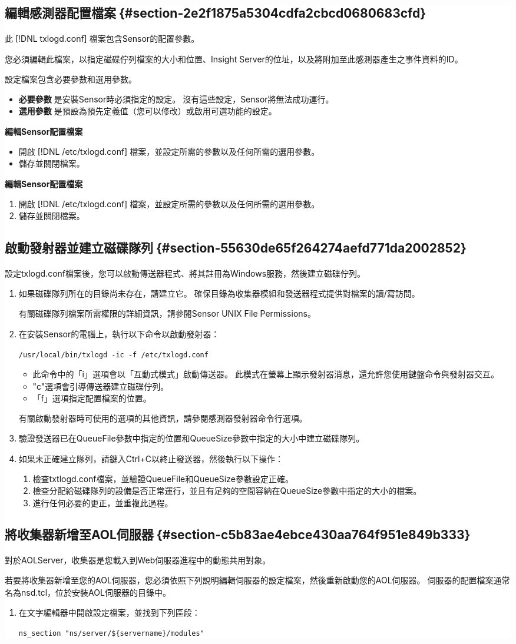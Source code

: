 ## 編輯感測器配置檔案 {#section-2e2f1875a5304cdfa2cbcd0680683cfd}

此 [!DNL txlogd.conf] 檔案包含Sensor的配置參數。

您必須編輯此檔案，以指定磁碟佇列檔案的大小和位置、Insight Server的位址，以及將附加至此感測器產生之事件資料的ID。

設定檔案包含必要參數和選用參數。

* **必要參數** 是安裝Sensor時必須指定的設定。 沒有這些設定，Sensor將無法成功運行。
* **選用參數** 是預設為預先定義值（您可以修改）或啟用可選功能的設定。

**編輯Sensor配置檔案**

* 開啟 [!DNL /etc/txlogd.conf] 檔案，並設定所需的參數以及任何所需的選用參數。
* 儲存並關閉檔案。

**編輯Sensor配置檔案**

1. 開啟 [!DNL /etc/txlogd.conf] 檔案，並設定所需的參數以及任何所需的選用參數。
1. 儲存並關閉檔案。

## 啟動發射器並建立磁碟隊列 {#section-55630de65f264274aefd771da2002852}

設定txlogd.conf檔案後，您可以啟動傳送器程式、將其註冊為Windows服務，然後建立磁碟佇列。

1. 如果磁碟隊列所在的目錄尚未存在，請建立它。 確保目錄為收集器模組和發送器程式提供對檔案的讀/寫訪問。

   有關磁碟隊列檔案所需權限的詳細資訊，請參閱Sensor UNIX File Permissions。
1. 在安裝Sensor的電腦上，執行以下命令以啟動發射器：

   ```
   /usr/local/bin/txlogd -ic -f /etc/txlogd.conf
   ```

   * 此命令中的「i」選項會以「互動式模式」啟動傳送器。 此模式在螢幕上顯示發射器消息，還允許您使用鍵盤命令與發射器交互。
   * &quot;c&quot;選項會引導傳送器建立磁碟佇列。
   * 「f」選項指定配置檔案的位置。

   有關啟動發射器時可使用的選項的其他資訊，請參閱感測器發射器命令行選項。

1. 驗證發送器已在QueueFile參數中指定的位置和QueueSize參數中指定的大小中建立磁碟隊列。
1. 如果未正確建立隊列，請鍵入Ctrl+C以終止發送器，然後執行以下操作：

   1. 檢查txtlogd.conf檔案，並驗證QueueFile和QueueSize參數設定正確。
   1. 檢查分配給磁碟隊列的設備是否正常運行，並且有足夠的空間容納在QueueSize參數中指定的大小的檔案。
   1. 進行任何必要的更正，並重複此過程。

## 將收集器新增至AOL伺服器 {#section-c5b83ae4ebce430aa764f951e849b333}

對於AOLServer，收集器是您載入到Web伺服器進程中的動態共用對象。

若要將收集器新增至您的AOL伺服器，您必須依照下列說明編輯伺服器的設定檔案，然後重新啟動您的AOL伺服器。 伺服器的配置檔案通常名為nsd.tcl，位於安裝AOL伺服器的目錄中。

1. 在文字編輯器中開啟設定檔案，並找到下列區段：

   ```
   ns_section "ns/server/${servername}/modules" 
   ```
